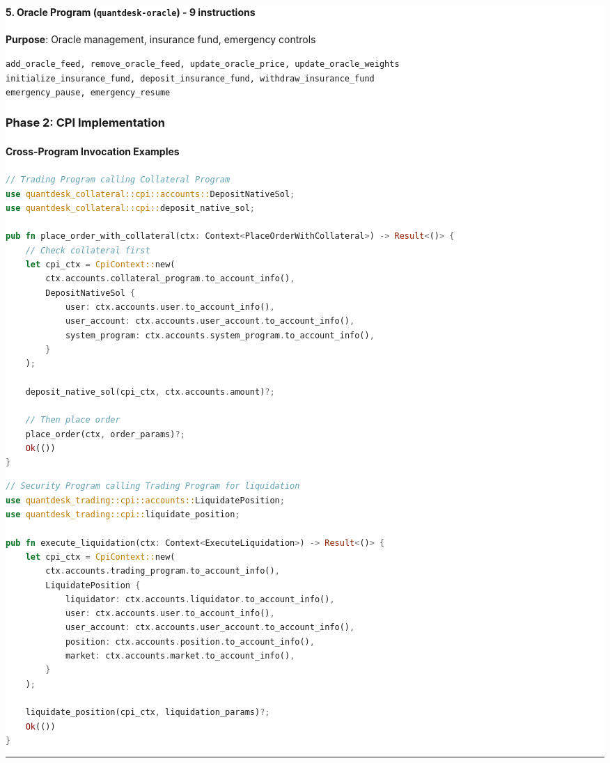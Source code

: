 #### **5. Oracle Program (`quantdesk-oracle`) - 9 instructions**
**Purpose**: Oracle management, insurance fund, emergency controls
```
add_oracle_feed, remove_oracle_feed, update_oracle_price, update_oracle_weights
initialize_insurance_fund, deposit_insurance_fund, withdraw_insurance_fund
emergency_pause, emergency_resume
```

### **Phase 2: CPI Implementation**

#### **Cross-Program Invocation Examples**

```rust
// Trading Program calling Collateral Program
use quantdesk_collateral::cpi::accounts::DepositNativeSol;
use quantdesk_collateral::cpi::deposit_native_sol;

pub fn place_order_with_collateral(ctx: Context<PlaceOrderWithCollateral>) -> Result<()> {
    // Check collateral first
    let cpi_ctx = CpiContext::new(
        ctx.accounts.collateral_program.to_account_info(),
        DepositNativeSol {
            user: ctx.accounts.user.to_account_info(),
            user_account: ctx.accounts.user_account.to_account_info(),
            system_program: ctx.accounts.system_program.to_account_info(),
        }
    );
    
    deposit_native_sol(cpi_ctx, ctx.accounts.amount)?;
    
    // Then place order
    place_order(ctx, order_params)?;
    Ok(())
}
```

```rust
// Security Program calling Trading Program for liquidation
use quantdesk_trading::cpi::accounts::LiquidatePosition;
use quantdesk_trading::cpi::liquidate_position;

pub fn execute_liquidation(ctx: Context<ExecuteLiquidation>) -> Result<()> {
    let cpi_ctx = CpiContext::new(
        ctx.accounts.trading_program.to_account_info(),
        LiquidatePosition {
            liquidator: ctx.accounts.liquidator.to_account_info(),
            user: ctx.accounts.user.to_account_info(),
            user_account: ctx.accounts.user_account.to_account_info(),
            position: ctx.accounts.position.to_account_info(),
            market: ctx.accounts.market.to_account_info(),
        }
    );
    
    liquidate_position(cpi_ctx, liquidation_params)?;
    Ok(())
}
```

---